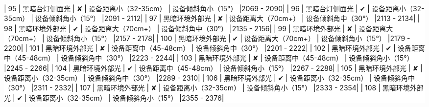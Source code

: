 |  95   | 黑暗台灯侧面光 | &#10008; | 设备距离小（32-35cm） | 设备倾斜角小（15°） |2069 - 2090| 
|  96   | 黑暗台灯侧面光 | &#10004; | 设备距离小（32-35cm） | 设备倾斜角小（15°） |2091 - 2112| 
|  97   | 黑暗环境外部光 | &#10008; |  设备距离大（70cm+）  | 设备倾斜角中（30°） |2113 - 2134| 
|  98   | 黑暗环境外部光 | &#10004; |  设备距离大（70cm+）  | 设备倾斜角中（30°） |2135 - 2156| 
|  99   | 黑暗环境外部光 | &#10008; |  设备距离大（70cm+）  | 设备倾斜角小（15°） |2157 - 2178| 
|  100  | 黑暗环境外部光 | &#10004; |  设备距离大（70cm+）  | 设备倾斜角小（15°） |2179 - 2200| 
|  101  | 黑暗环境外部光 | &#10008; | 设备距离中（45-48cm） | 设备倾斜角中（30°） |2201 - 2222| 
|  102  | 黑暗环境外部光 | &#10004; | 设备距离中（45-48cm） | 设备倾斜角中（30°） |2223 - 2244| 
|  103  | 黑暗环境外部光 | &#10008; | 设备距离中（45-48cm） | 设备倾斜角小（15°） |2245 - 2266| 
|  104  | 黑暗环境外部光 | &#10004; | 设备距离中（45-48cm） | 设备倾斜角小（15°） |2267 - 2288| 
|  105  | 黑暗环境外部光 | &#10008; | 设备距离小（32-35cm） | 设备倾斜角中（30°） |2289 - 2310| 
|  106  | 黑暗环境外部光 | &#10004; | 设备距离小（32-35cm） | 设备倾斜角中（30°） |2311 - 2332| 
|  107  | 黑暗环境外部光 | &#10008; | 设备距离小（32-35cm） | 设备倾斜角小（15°） |2333 - 2354|
|  108  | 黑暗环境外部光 | &#10004; | 设备距离小（32-35cm） | 设备倾斜角小（15°） |2355 - 2376|
